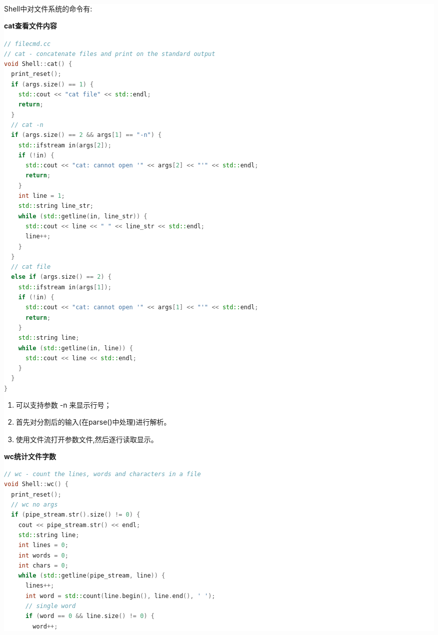 Shell中对文件系统的命令有:

**cat查看文件内容** 

```cc
// filecmd.cc
// cat - concatenate files and print on the standard output
void Shell::cat() {
  print_reset();
  if (args.size() == 1) {
    std::cout << "cat file" << std::endl;
    return;
  }
  // cat -n
  if (args.size() == 2 && args[1] == "-n") {
    std::ifstream in(args[2]);
    if (!in) {
      std::cout << "cat: cannot open '" << args[2] << "'" << std::endl;
      return;
    }
    int line = 1;
    std::string line_str;
    while (std::getline(in, line_str)) {
      std::cout << line << " " << line_str << std::endl;
      line++;
    }
  }
  // cat file
  else if (args.size() == 2) {
    std::ifstream in(args[1]);
    if (!in) {
      std::cout << "cat: cannot open '" << args[1] << "'" << std::endl;
      return;
    }
    std::string line;
    while (std::getline(in, line)) {
      std::cout << line << std::endl;
    }
  }
}

```
1. 可以支持参数 -n 来显示行号；

2. 首先对分割后的输入(在parse()中处理)进行解析。

3. 使用文件流打开参数文件,然后逐行读取显示。

**wc统计文件字数** 
```cc
// wc - count the lines, words and characters in a file
void Shell::wc() {
  print_reset();
  // wc no args
  if (pipe_stream.str().size() != 0) {
    cout << pipe_stream.str() << endl;
    std::string line;
    int lines = 0;
    int words = 0;
    int chars = 0;
    while (std::getline(pipe_stream, line)) {
      lines++;
      int word = std::count(line.begin(), line.end(), ' ');
      // single word
      if (word == 0 && line.size() != 0) {
        word++;
```